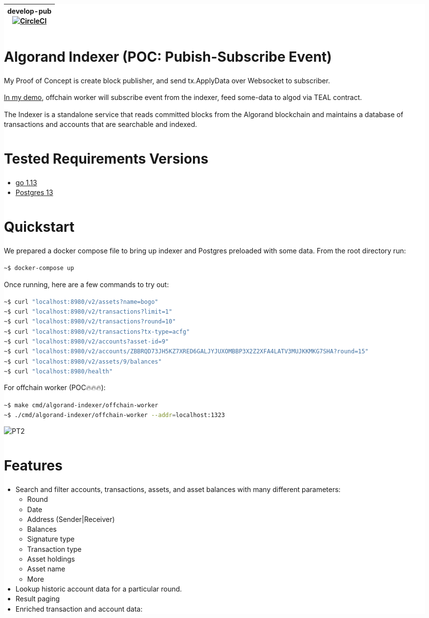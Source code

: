 | develop-pub <br> [![CircleCI](https://circleci.com/gh/ubinix-warun/algorand-indexer/tree/develop-pub.svg?style=svg)](https://circleci.com/gh/ubinix-warun/algorand-indexer/tree/develop-pub) |
| --- |

# Algorand Indexer (POC: Pubish-Subscribe Event)

My Proof of Concept is create block publisher, and send tx.ApplyData over Websocket to subscriber.

[In my demo](https://github.com/ubinix-warun/algorand-offchain-worker), offchain worker will subscribe event from the indexer, feed some-data to algod via TEAL contract.

The Indexer is a standalone service that reads committed blocks from the Algorand blockchain and maintains a database of transactions and accounts that are searchable and indexed.

# Tested Requirements Versions

* [go 1.13](https://golang.org/dl/)
* [Postgres 13](https://www.postgresql.org/download/)

# Quickstart

We prepared a docker compose file to bring up indexer and Postgres preloaded with some data. From the root directory run:
```
~$ docker-compose up
```

Once running, here are a few commands to try out:
```bash
~$ curl "localhost:8980/v2/assets?name=bogo"
~$ curl "localhost:8980/v2/transactions?limit=1"
~$ curl "localhost:8980/v2/transactions?round=10"
~$ curl "localhost:8980/v2/transactions?tx-type=acfg"
~$ curl "localhost:8980/v2/accounts?asset-id=9"
~$ curl "localhost:8980/v2/accounts/ZBBRQD73JH5KZ7XRED6GALJYJUXOMBBP3X2Z2XFA4LATV3MUJKKMKG7SHA?round=15"
~$ curl "localhost:8980/v2/assets/9/balances"
~$ curl "localhost:8980/health"
```

For offchain worker (POC🔥🔥🔥):
```bash
~$ make cmd/algorand-indexer/offchain-worker
~$ ./cmd/algorand-indexer/offchain-worker --addr=localhost:1323

```
![PT2](https://raw.githubusercontent.com/ubinix-warun/algorand-offchain-worker/main/doc/assets/proto_indexer3.png)

# Features

- Search and filter accounts, transactions, assets, and asset balances with many different parameters:
    - Round
    - Date
    - Address (Sender|Receiver)
    - Balances
    - Signature type
    - Transaction type
    - Asset holdings
    - Asset name
    - More
- Lookup historic account data for a particular round.
- Result paging
- Enriched transaction and account data: